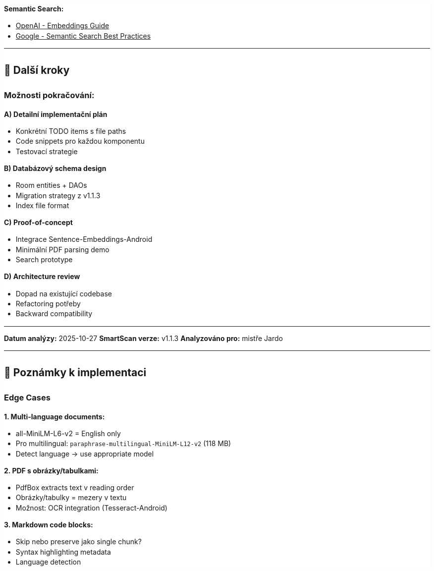 **Semantic Search:**
- [OpenAI - Embeddings Guide](https://platform.openai.com/docs/guides/embeddings)
- [Google - Semantic Search Best Practices](https://cloud.google.com/blog/topics/developers-practitioners/meet-ais-multitool-vector-embeddings)

---

## 🚀 Další kroky

### Možnosti pokračování:

**A) Detailní implementační plán**
- Konkrétní TODO items s file paths
- Code snippets pro každou komponentu
- Testovací strategie

**B) Databázový schema design**
- Room entities + DAOs
- Migration strategy z v1.1.3
- Index file format

**C) Proof-of-concept**
- Integrace Sentence-Embeddings-Android
- Minimální PDF parsing demo
- Search prototype

**D) Architecture review**
- Dopad na existující codebase
- Refactoring potřeby
- Backward compatibility

---

**Datum analýzy:** 2025-10-27
**SmartScan verze:** v1.1.3
**Analyzováno pro:** mistře Jardo

---

## 📝 Poznámky k implementaci

### Edge Cases

**1. Multi-language documents:**
- all-MiniLM-L6-v2 = English only
- Pro multilingual: `paraphrase-multilingual-MiniLM-L12-v2` (118 MB)
- Detect language → use appropriate model

**2. PDF s obrázky/tabulkami:**
- PdfBox extracts text v reading order
- Obrázky/tabulky = mezery v textu
- Možnost: OCR integration (Tesseract-Android)

**3. Markdown code blocks:**
- Skip nebo preserve jako single chunk?
- Syntax highlighting metadata
- Language detection
